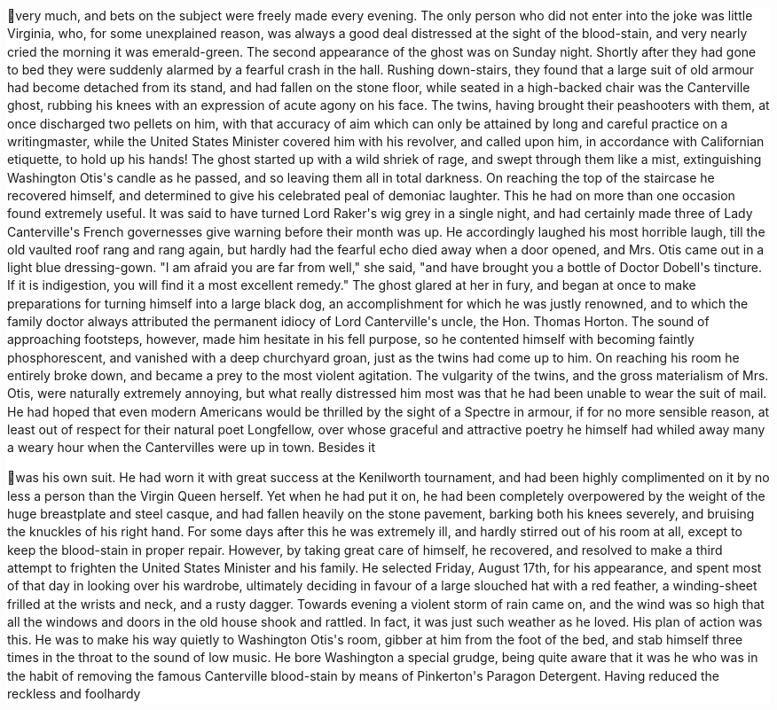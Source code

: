 very much, and bets on the subject were freely made every evening. The only
person who did not enter into the joke was little Virginia, who, for some
unexplained reason, was always a good deal distressed at the sight of the
blood-stain, and very nearly cried the morning it was emerald-green.
The second appearance of the ghost was on Sunday night. Shortly after
they had gone to bed they were suddenly alarmed by a fearful crash in the hall.
Rushing down-stairs, they found that a large suit of old armour had become
detached from its stand, and had fallen on the stone floor, while seated in a
high-backed chair was the Canterville ghost, rubbing his knees with an
expression of acute agony on his face. The twins, having brought their peashooters with them, at once discharged two pellets on him, with that accuracy
of aim which can only be attained by long and careful practice on a writingmaster, while the United States Minister covered him with his revolver, and
called upon him, in accordance with Californian etiquette, to hold up his
hands! The ghost started up with a wild shriek of rage, and swept through
them like a mist, extinguishing Washington Otis's candle as he passed, and so
leaving them all in total darkness. On reaching the top of the staircase he
recovered himself, and determined to give his celebrated peal of demoniac
laughter. This he had on more than one occasion found extremely useful. It
was said to have turned Lord Raker's wig grey in a single night, and had
certainly made three of Lady Canterville's French governesses give warning
before their month was up. He accordingly laughed his most horrible laugh,
till the old vaulted roof rang and rang again, but hardly had the fearful echo
died away when a door opened, and Mrs. Otis came out in a light blue
dressing-gown. "I am afraid you are far from well," she said, "and have
brought you a bottle of Doctor Dobell's tincture. If it is indigestion, you will
find it a most excellent remedy." The ghost glared at her in fury, and began at
once to make preparations for turning himself into a large black dog, an
accomplishment for which he was justly renowned, and to which the family
doctor always attributed the permanent idiocy of Lord Canterville's uncle, the
Hon. Thomas Horton. The sound of approaching footsteps, however, made
him hesitate in his fell purpose, so he contented himself with becoming faintly
phosphorescent, and vanished with a deep churchyard groan, just as the twins
had come up to him.
On reaching his room he entirely broke down, and became a prey to the
most violent agitation. The vulgarity of the twins, and the gross materialism of
Mrs. Otis, were naturally extremely annoying, but what really distressed him
most was that he had been unable to wear the suit of mail. He had hoped that
even modern Americans would be thrilled by the sight of a Spectre in armour,
if for no more sensible reason, at least out of respect for their natural poet
Longfellow, over whose graceful and attractive poetry he himself had whiled
away many a weary hour when the Cantervilles were up in town. Besides it

was his own suit. He had worn it with great success at the Kenilworth
tournament, and had been highly complimented on it by no less a person than
the Virgin Queen herself. Yet when he had put it on, he had been completely
overpowered by the weight of the huge breastplate and steel casque, and had
fallen heavily on the stone pavement, barking both his knees severely, and
bruising the knuckles of his right hand.
For some days after this he was extremely ill, and hardly stirred out of his
room at all, except to keep the blood-stain in proper repair. However, by
taking great care of himself, he recovered, and resolved to make a third
attempt to frighten the United States Minister and his family. He selected
Friday, August 17th, for his appearance, and spent most of that day in looking
over his wardrobe, ultimately deciding in favour of a large slouched hat with a
red feather, a winding-sheet frilled at the wrists and neck, and a rusty dagger.
Towards evening a violent storm of rain came on, and the wind was so high
that all the windows and doors in the old house shook and rattled. In fact, it
was just such weather as he loved. His plan of action was this. He was to make
his way quietly to Washington Otis's room, gibber at him from the foot of the
bed, and stab himself three times in the throat to the sound of low music. He
bore Washington a special grudge, being quite aware that it was he who was in
the habit of removing the famous Canterville blood-stain by means of
Pinkerton's Paragon Detergent. Having reduced the reckless and foolhardy